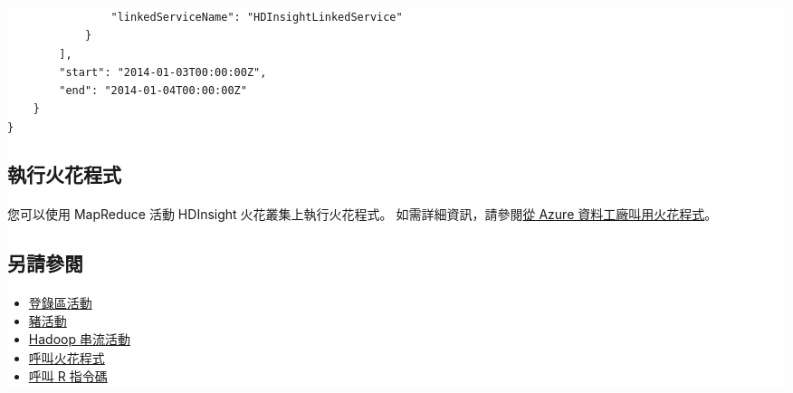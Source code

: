                     "linkedServiceName": "HDInsightLinkedService"
                }
            ],
            "start": "2014-01-03T00:00:00Z",
            "end": "2014-01-04T00:00:00Z"
        }
    }

## <a name="run-spark-programs"></a>執行火花程式
您可以使用 MapReduce 活動 HDInsight 火花叢集上執行火花程式。 如需詳細資訊，請參閱[從 Azure 資料工廠叫用火花程式](data-factory-spark.md)。  

[developer-reference]: http://go.microsoft.com/fwlink/?LinkId=516908
[cmdlet-reference]: http://go.microsoft.com/fwlink/?LinkId=517456


[adfgetstarted]: data-factory-copy-data-from-azure-blob-storage-to-sql-database.md
[adfgetstartedmonitoring]:data-factory-copy-data-from-azure-blob-storage-to-sql-database.md#monitor-pipelines 

[Developer Reference]: http://go.microsoft.com/fwlink/?LinkId=516908
[Azure Portal]: http://portal.azure.com
 
## <a name="see-also"></a>另請參閱
- [登錄區活動](data-factory-hive-activity.md)
- [豬活動](data-factory-pig-activity.md)
- [Hadoop 串流活動](data-factory-hadoop-streaming-activity.md)
- [呼叫火花程式](data-factory-spark.md)
- [呼叫 R 指令碼](https://github.com/Azure/Azure-DataFactory/tree/master/Samples/RunRScriptUsingADFSample)
